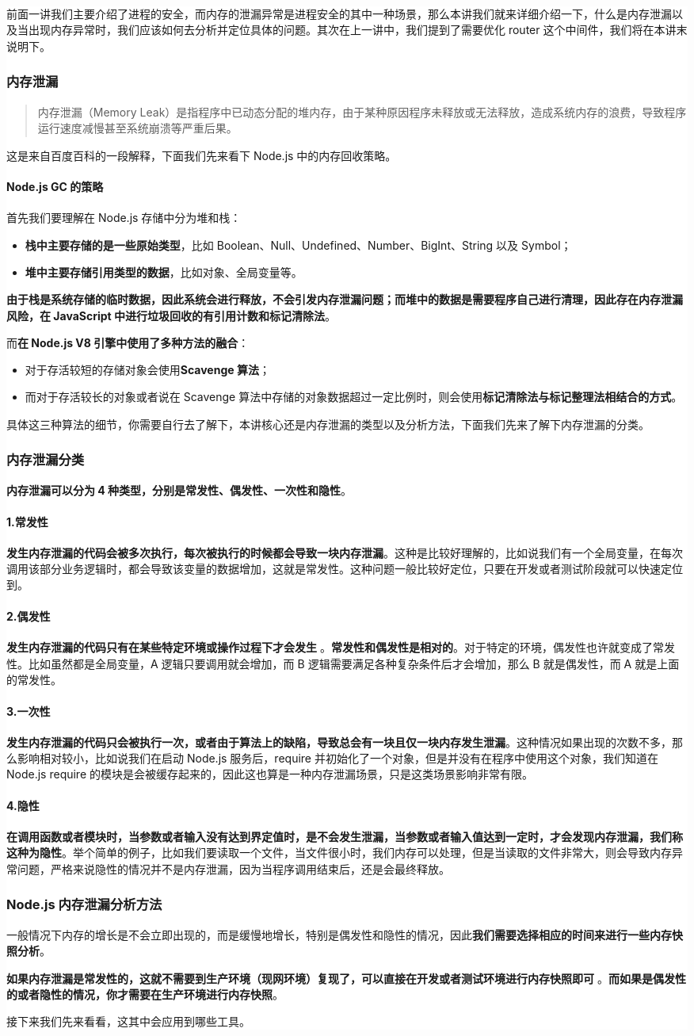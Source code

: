 前面一讲我们主要介绍了进程的安全，而内存的泄漏异常是进程安全的其中一种场景，那么本讲我们就来详细介绍一下，什么是内存泄漏以及当出现内存异常时，我们应该如何去分析并定位具体的问题。其次在上一讲中，我们提到了需要优化 router 这个中间件，我们将在本讲末说明下。

### 内存泄漏

> 内存泄漏（Memory Leak）是指程序中已动态分配的堆内存，由于某种原因程序未释放或无法释放，造成系统内存的浪费，导致程序运行速度减慢甚至系统崩溃等严重后果。

这是来自百度百科的一段解释，下面我们先来看下 Node.js 中的内存回收策略。

#### Node.js GC 的策略

首先我们要理解在 Node.js 存储中分为堆和栈：

* **栈中主要存储的是一些原始类型**，比如 Boolean、Null、Undefined、Number、BigInt、String 以及 Symbol；

* **堆中主要存储引用类型的数据**，比如对象、全局变量等。

**由于栈是系统存储的临时数据，因此系统会进行释放，不会引发内存泄漏问题；而堆中的数据是需要程序自己进行清理，因此存在内存泄漏风险，在 JavaScript 中进行垃圾回收的有引用计数和标记清除法**。

而**在 Node.js V8 引擎中使用了多种方法的融合**：

* 对于存活较短的存储对象会使用**Scavenge 算法**；

* 而对于存活较长的对象或者说在 Scavenge 算法中存储的对象数据超过一定比例时，则会使用**标记清除法与标记整理法相结合的方式**。

具体这三种算法的细节，你需要自行去了解下，本讲核心还是内存泄漏的类型以及分析方法，下面我们先来了解下内存泄漏的分类。

### 内存泄漏分类

**内存泄漏可以分为 4 种类型，分别是常发性、偶发性、一次性和隐性**。

#### 1.常发性

**发生内存泄漏的代码会被多次执行，每次被执行的时候都会导致一块内存泄漏**。这种是比较好理解的，比如说我们有一个全局变量，在每次调用该部分业务逻辑时，都会导致该变量的数据增加，这就是常发性。这种问题一般比较好定位，只要在开发或者测试阶段就可以快速定位到。

#### 2.偶发性

**发生内存泄漏的代码只有在某些特定环境或操作过程下才会发生** 。**常发性和偶发性是相对的**。对于特定的环境，偶发性也许就变成了常发性。比如虽然都是全局变量，A 逻辑只要调用就会增加，而 B 逻辑需要满足各种复杂条件后才会增加，那么 B 就是偶发性，而 A 就是上面的常发性。

#### 3.一次性

**发生内存泄漏的代码只会被执行一次，或者由于算法上的缺陷，导致总会有一块且仅一块内存发生泄漏**。这种情况如果出现的次数不多，那么影响相对较小，比如说我们在启动 Node.js 服务后，require 并初始化了一个对象，但是并没有在程序中使用这个对象，我们知道在 Node.js require 的模块是会被缓存起来的，因此这也算是一种内存泄漏场景，只是这类场景影响非常有限。

#### 4.隐性

**在调用函数或者模块时，当参数或者输入没有达到界定值时，是不会发生泄漏，当参数或者输入值达到一定时，才会发现内存泄漏，我们称这种为隐性**。举个简单的例子，比如我们要读取一个文件，当文件很小时，我们内存可以处理，但是当读取的文件非常大，则会导致内存异常问题，严格来说隐性的情况并不是内存泄漏，因为当程序调用结束后，还是会最终释放。

### Node.js 内存泄漏分析方法

一般情况下内存的增长是不会立即出现的，而是缓慢地增长，特别是偶发性和隐性的情况，因此**我们需要选择相应的时间来进行一些内存快照分析**。

**如果内存泄漏是常发性的，这就不需要到生产环境（现网环境）复现了，可以直接在开发或者测试环境进行内存快照即可** 。**而如果是偶发性的或者隐性的情况，你才需要在生产环境进行内存快照**。

接下来我们先来看看，这其中会应用到哪些工具。
